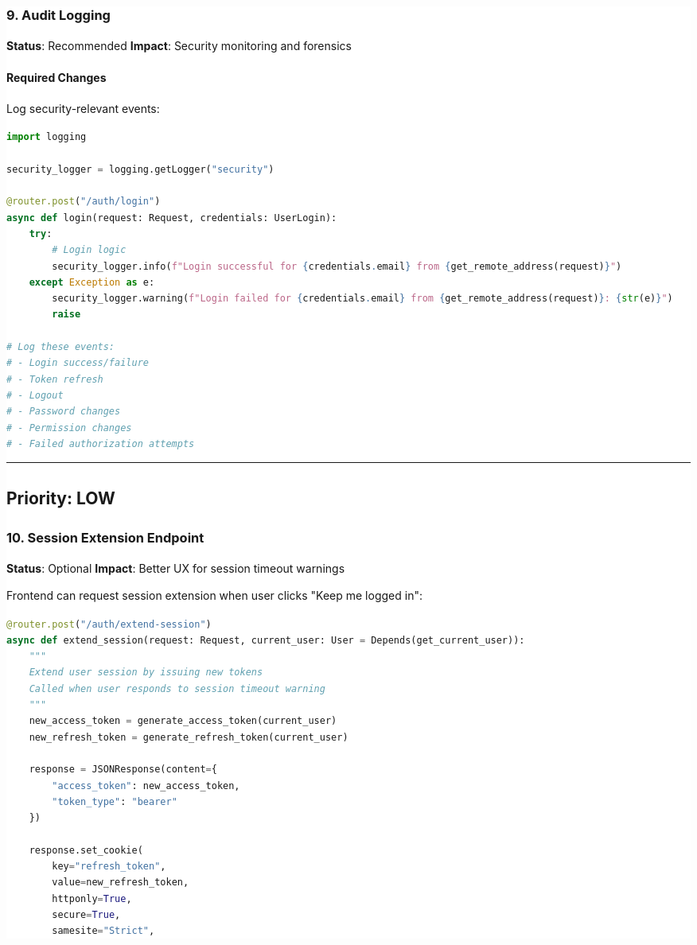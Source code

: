 ### 9. Audit Logging

**Status**: Recommended
**Impact**: Security monitoring and forensics

#### Required Changes

Log security-relevant events:

```python
import logging

security_logger = logging.getLogger("security")

@router.post("/auth/login")
async def login(request: Request, credentials: UserLogin):
    try:
        # Login logic
        security_logger.info(f"Login successful for {credentials.email} from {get_remote_address(request)}")
    except Exception as e:
        security_logger.warning(f"Login failed for {credentials.email} from {get_remote_address(request)}: {str(e)}")
        raise

# Log these events:
# - Login success/failure
# - Token refresh
# - Logout
# - Password changes
# - Permission changes
# - Failed authorization attempts
```

---

## Priority: LOW

### 10. Session Extension Endpoint

**Status**: Optional
**Impact**: Better UX for session timeout warnings

Frontend can request session extension when user clicks "Keep me logged in":

```python
@router.post("/auth/extend-session")
async def extend_session(request: Request, current_user: User = Depends(get_current_user)):
    """
    Extend user session by issuing new tokens
    Called when user responds to session timeout warning
    """
    new_access_token = generate_access_token(current_user)
    new_refresh_token = generate_refresh_token(current_user)

    response = JSONResponse(content={
        "access_token": new_access_token,
        "token_type": "bearer"
    })

    response.set_cookie(
        key="refresh_token",
        value=new_refresh_token,
        httponly=True,
        secure=True,
        samesite="Strict",
```